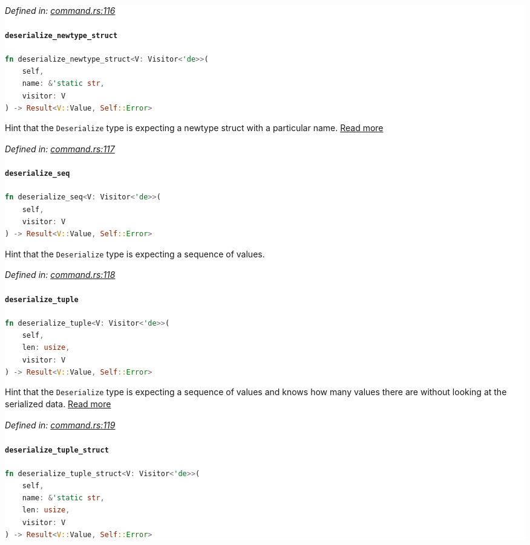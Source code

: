 _Defined in: [command.rs:116](https://github.com/https://blob/710a4f9/core/tauri/src/../command.rs#L116)_

#### `deserialize_newtype_struct`

```rs
fn deserialize_newtype_struct<V: Visitor<'de>>(
    self, 
    name: &'static str, 
    visitor: V
) -> Result<V::Value, Self::Error>
```

Hint that the `Deserialize` type is expecting a newtype struct with a particular name. [Read more](https://docs.rs/serde/1.0.126/serde/de/trait.Deserializer.html#tymethod.deserialize_newtype_struct)

_Defined in: [command.rs:117](https://github.com/https://blob/710a4f9/core/tauri/src/../command.rs#L117)_

#### `deserialize_seq`

```rs
fn deserialize_seq<V: Visitor<'de>>(
    self, 
    visitor: V
) -> Result<V::Value, Self::Error>
```

Hint that the `Deserialize` type is expecting a sequence of values.

_Defined in: [command.rs:118](https://github.com/https://blob/710a4f9/core/tauri/src/../command.rs#L118)_

#### `deserialize_tuple`

```rs
fn deserialize_tuple<V: Visitor<'de>>(
    self, 
    len: usize, 
    visitor: V
) -> Result<V::Value, Self::Error>
```

Hint that the `Deserialize` type is expecting a sequence of values and knows how many values there are without looking at the serialized data. [Read more](https://docs.rs/serde/1.0.126/serde/de/trait.Deserializer.html#tymethod.deserialize_tuple)

_Defined in: [command.rs:119](https://github.com/https://blob/710a4f9/core/tauri/src/../command.rs#L119)_

#### `deserialize_tuple_struct`

```rs
fn deserialize_tuple_struct<V: Visitor<'de>>(
    self, 
    name: &'static str, 
    len: usize, 
    visitor: V
) -> Result<V::Value, Self::Error>
```
